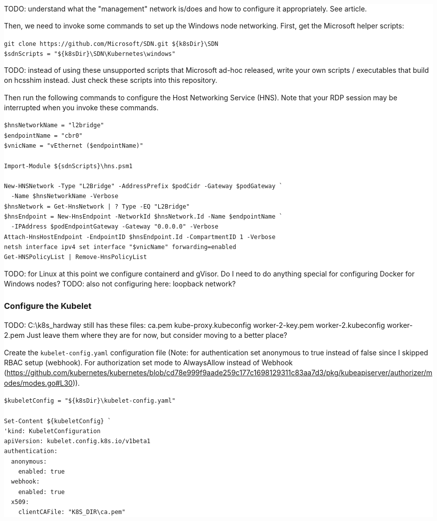 TODO: understand what the "management" network is/does and how to configure it
appropriately. See article.

Then, we need to invoke some commands to set up the Windows node networking.
First, get the Microsoft helper scripts:

```
git clone https://github.com/Microsoft/SDN.git ${k8sDir}\SDN
$sdnScripts = "${k8sDir}\SDN\Kubernetes\windows"
```

TODO: instead of using these unsupported scripts that Microsoft ad-hoc released,
write your own scripts / executables that build on hcsshim instead. Just check
these scripts into this repository.

Then run the following commands to configure the Host Networking Service (HNS).
Note that your RDP session may be interrupted when you invoke these commands.

```
$hnsNetworkName = "l2bridge"
$endpointName = "cbr0"
$vnicName = "vEthernet ($endpointName)"

Import-Module ${sdnScripts}\hns.psm1

New-HNSNetwork -Type "L2Bridge" -AddressPrefix $podCidr -Gateway $podGateway `
  -Name $hnsNetworkName -Verbose
$hnsNetwork = Get-HnsNetwork | ? Type -EQ "L2Bridge"
$hnsEndpoint = New-HnsEndpoint -NetworkId $hnsNetwork.Id -Name $endpointName `
  -IPAddress $podEndpointGateway -Gateway "0.0.0.0" -Verbose
Attach-HnsHostEndpoint -EndpointID $hnsEndpoint.Id -CompartmentID 1 -Verbose
netsh interface ipv4 set interface "$vnicName" forwarding=enabled
Get-HNSPolicyList | Remove-HnsPolicyList
```

TODO: for Linux at this point we configure containerd and gVisor. Do I need to
do anything special for configuring Docker for Windows nodes?
TODO: also not configuring here: loopback network?

### Configure the Kubelet

TODO: C:\k8s_hardway still has these files:
  ca.pem
  kube-proxy.kubeconfig
  worker-2-key.pem
  worker-2.kubeconfig
  worker-2.pem
Just leave them where they are for now, but consider moving to a better place?

Create the `kubelet-config.yaml` configuration file (Note: for authentication
set anonymous to true instead of false since I skipped RBAC setup (webhook). For
authorization set mode to AlwaysAllow instead of Webhook
(https://github.com/kubernetes/kubernetes/blob/cd78e999f9aade259c177c1698129311c83aa7d3/pkg/kubeapiserver/authorizer/modes/modes.go#L30)).

```
$kubeletConfig = "${k8sDir}\kubelet-config.yaml"

Set-Content ${kubeletConfig} `
'kind: KubeletConfiguration
apiVersion: kubelet.config.k8s.io/v1beta1
authentication:
  anonymous:
    enabled: true
  webhook:
    enabled: true
  x509:
    clientCAFile: "K8S_DIR\ca.pem"
```